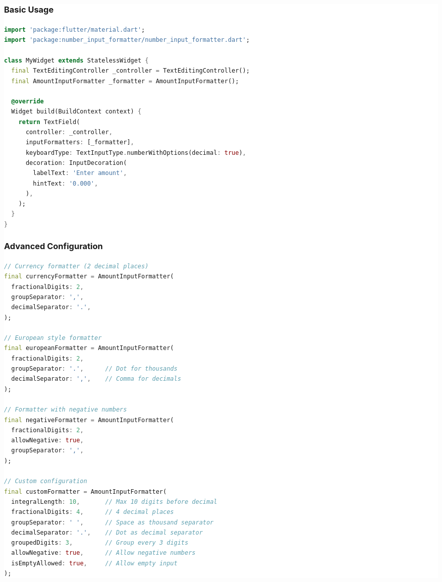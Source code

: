 ### Basic Usage

```dart
import 'package:flutter/material.dart';
import 'package:number_input_formatter/number_input_formatter.dart';

class MyWidget extends StatelessWidget {
  final TextEditingController _controller = TextEditingController();
  final AmountInputFormatter _formatter = AmountInputFormatter();

  @override
  Widget build(BuildContext context) {
    return TextField(
      controller: _controller,
      inputFormatters: [_formatter],
      keyboardType: TextInputType.numberWithOptions(decimal: true),
      decoration: InputDecoration(
        labelText: 'Enter amount',
        hintText: '0.000',
      ),
    );
  }
}
```

### Advanced Configuration

```dart
// Currency formatter (2 decimal places)
final currencyFormatter = AmountInputFormatter(
  fractionalDigits: 2,
  groupSeparator: ',',
  decimalSeparator: '.',
);

// European style formatter
final europeanFormatter = AmountInputFormatter(
  fractionalDigits: 2,
  groupSeparator: '.',      // Dot for thousands
  decimalSeparator: ',',    // Comma for decimals
);

// Formatter with negative numbers
final negativeFormatter = AmountInputFormatter(
  fractionalDigits: 2,
  allowNegative: true,
  groupSeparator: ',',
);

// Custom configuration
final customFormatter = AmountInputFormatter(
  integralLength: 10,       // Max 10 digits before decimal
  fractionalDigits: 4,      // 4 decimal places
  groupSeparator: ' ',      // Space as thousand separator
  decimalSeparator: '.',    // Dot as decimal separator
  groupedDigits: 3,         // Group every 3 digits
  allowNegative: true,      // Allow negative numbers
  isEmptyAllowed: true,     // Allow empty input
);
```
